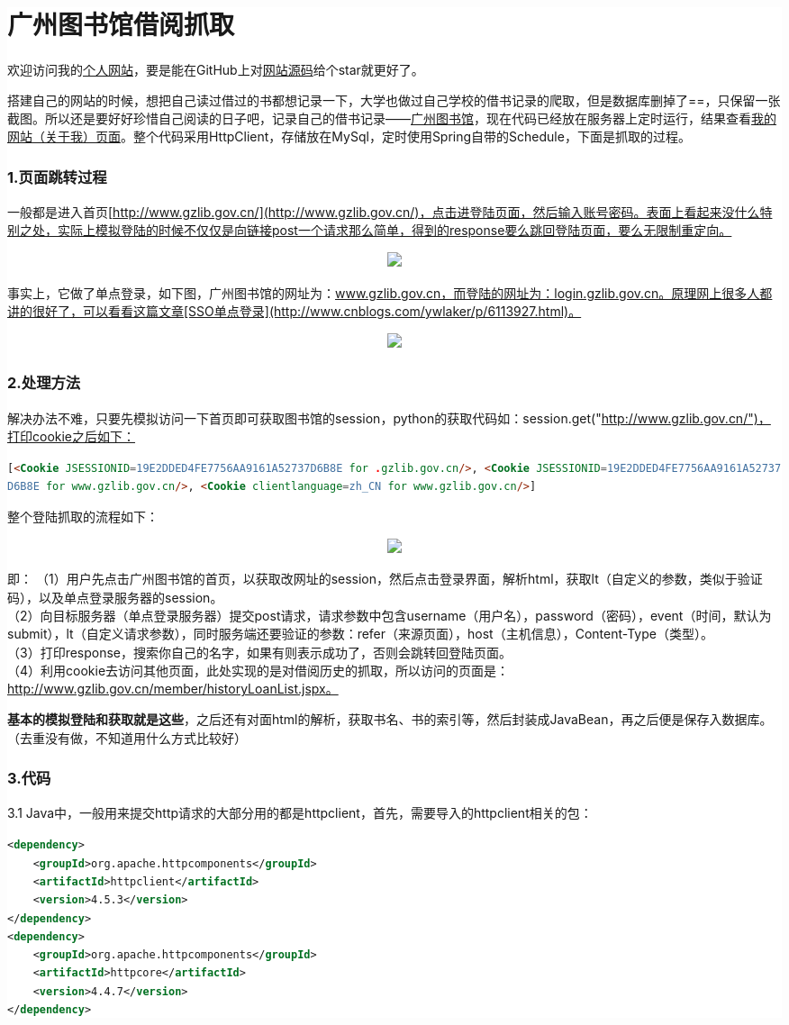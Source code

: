 # 广州图书馆借阅抓取
欢迎访问我的[个人网站](http://www.wenzhihuai.com/)，要是能在GitHub上对[网站源码](https://github.com/Zephery/newblog)给个star就更好了。

搭建自己的网站的时候，想把自己读过借过的书都想记录一下，大学也做过自己学校的借书记录的爬取，但是数据库删掉了==，只保留一张截图。所以还是要好好珍惜自己阅读的日子吧，记录自己的借书记录——[广州图书馆](http://www.gzlib.gov.cn/)，现在代码已经放在服务器上定时运行，结果查看[我的网站（关于我）页面](http://www.wenzhihuai.com/aboutme.html)。整个代码采用HttpClient，存储放在MySql，定时使用Spring自带的Schedule，下面是抓取的过程。

### 1.页面跳转过程

一般都是进入首页[http://www.gzlib.gov.cn/](http://www.gzlib.gov.cn/)，点击进登陆页面，然后输入账号密码。表面上看起来没什么特别之处，实际上模拟登陆的时候不仅仅是向链接post一个请求那么简单，得到的response要么跳回登陆页面，要么无限制重定向。
<div align="center">

![](http://image.wenzhihuai.com/images/20171013042700.png)

</div>

事实上，它做了单点登录，如下图，广州图书馆的网址为：www.gzlib.gov.cn，而登陆的网址为：login.gzlib.gov.cn。原理网上很多人都讲的很好了，可以看看这篇文章[SSO单点登录](http://www.cnblogs.com/ywlaker/p/6113927.html)。
<div align="center">

![](http://image.wenzhihuai.com/images/20171013043304.png)

</div>

### 2.处理方法

解决办法不难，只要先模拟访问一下首页即可获取图书馆的session，python的获取代码如：session.get("http://www.gzlib.gov.cn/")，打印cookie之后如下：
```html
[<Cookie JSESSIONID=19E2DDED4FE7756AA9161A52737D6B8E for .gzlib.gov.cn/>, <Cookie JSESSIONID=19E2DDED4FE7756AA9161A52737D6B8E for www.gzlib.gov.cn/>, <Cookie clientlanguage=zh_CN for www.gzlib.gov.cn/>]
```

整个登陆抓取的流程如下：
<div align="center">

![](http://image.wenzhihuai.com/images/20171014114353.png)

</div>


即：
（1）用户先点击广州图书馆的首页，以获取改网址的session，然后点击登录界面，解析html，获取lt（自定义的参数，类似于验证码），以及单点登录服务器的session。  
（2）向目标服务器（单点登录服务器）提交post请求，请求参数中包含username（用户名），password（密码），event（时间，默认为submit），lt（自定义请求参数），同时服务端还要验证的参数：refer（来源页面），host（主机信息），Content-Type（类型）。  
（3）打印response，搜索你自己的名字，如果有则表示成功了，否则会跳转回登陆页面。  
（4）利用cookie去访问其他页面，此处实现的是对借阅历史的抓取，所以访问的页面是：http://www.gzlib.gov.cn/member/historyLoanList.jspx。

**基本的模拟登陆和获取就是这些**，之后还有对面html的解析，获取书名、书的索引等，然后封装成JavaBean，再之后便是保存入数据库。（去重没有做，不知道用什么方式比较好）


### 3.代码
3.1 Java中，一般用来提交http请求的大部分用的都是httpclient，首先，需要导入的httpclient相关的包：
```xml
<dependency>
    <groupId>org.apache.httpcomponents</groupId>
    <artifactId>httpclient</artifactId>
    <version>4.5.3</version>
</dependency>
<dependency>
    <groupId>org.apache.httpcomponents</groupId>
    <artifactId>httpcore</artifactId>
    <version>4.4.7</version>
</dependency>
```